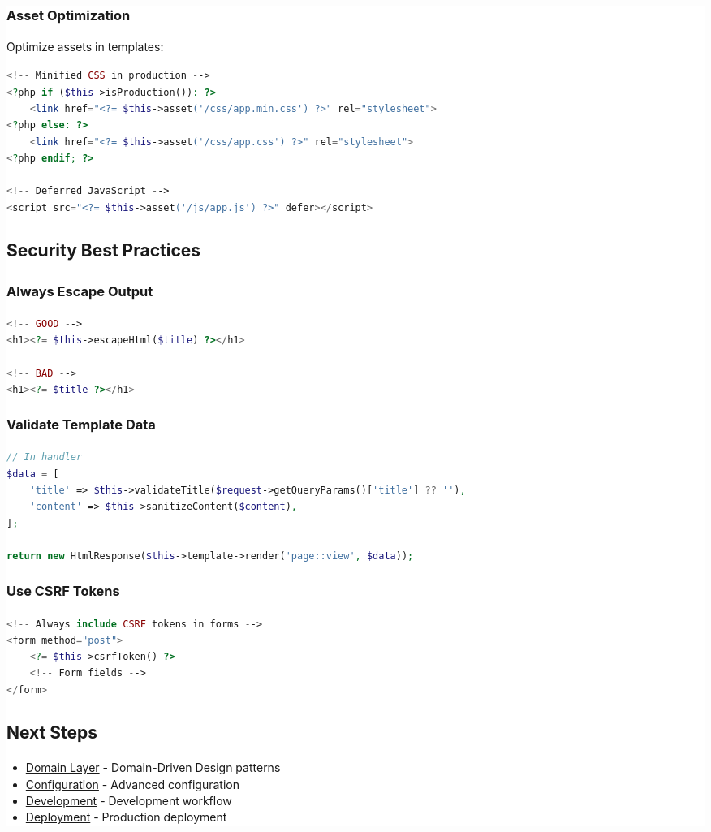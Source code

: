 ### Asset Optimization

Optimize assets in templates:

```php
<!-- Minified CSS in production -->
<?php if ($this->isProduction()): ?>
    <link href="<?= $this->asset('/css/app.min.css') ?>" rel="stylesheet">
<?php else: ?>
    <link href="<?= $this->asset('/css/app.css') ?>" rel="stylesheet">
<?php endif; ?>

<!-- Deferred JavaScript -->
<script src="<?= $this->asset('/js/app.js') ?>" defer></script>
```

## Security Best Practices

### Always Escape Output

```php
<!-- GOOD -->
<h1><?= $this->escapeHtml($title) ?></h1>

<!-- BAD -->
<h1><?= $title ?></h1>
```

### Validate Template Data

```php
// In handler
$data = [
    'title' => $this->validateTitle($request->getQueryParams()['title'] ?? ''),
    'content' => $this->sanitizeContent($content),
];

return new HtmlResponse($this->template->render('page::view', $data));
```

### Use CSRF Tokens

```php
<!-- Always include CSRF tokens in forms -->
<form method="post">
    <?= $this->csrfToken() ?>
    <!-- Form fields -->
</form>
```

## Next Steps

- [Domain Layer](domain.md) - Domain-Driven Design patterns
- [Configuration](configuration.md) - Advanced configuration
- [Development](development.md) - Development workflow
- [Deployment](deployment.md) - Production deployment
